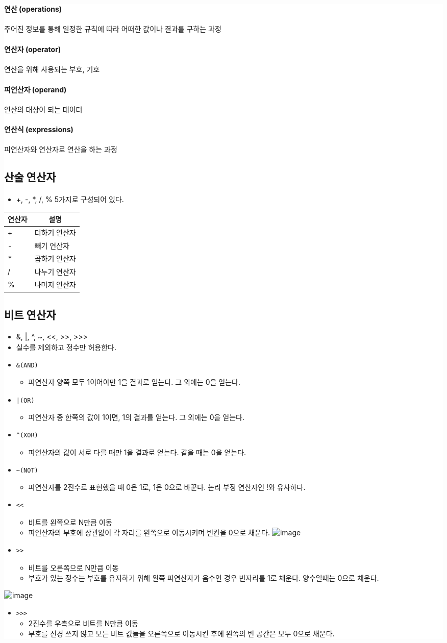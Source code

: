 #### 연산 (operations)
주어진 정보를 통해 일정한 규칙에 따라 어떠한 값이나 결과를 구하는 과정
#### 연산자 (operator)
연산을 위해 사용되는 부호, 기호
#### 피연산자 (operand)
연산의 대상이 되는 데이터
#### 연산식 (expressions)
피연산자와 연산자로 연산을 하는 과정

## 산술 연산자
-	+, -, *, /, % 5가지로 구성되어 있다.

|연산자|설명|
|---|-----|
|+|더하기 연산자|
|-|빼기 연산자|
|*|곱하기 연산자|
|/|나누기 연산자|
|%|나머지 연산자|

## 비트 연산자
-	&, |, ^, ~, <<, >>, >>>
-	실수를 제외하고 정수만 허용한다.
+ `&(AND)`
  + 피연산자 양쪽 모두 1이어야만 1을 결과로 얻는다. 그 외에는 0을 얻는다.
+ `|(OR)`
  + 피연산자 중 한쪽의 값이 1이면, 1의 결과를 얻는다. 그 외에는 0을 얻는다.
+ `^(XOR)`
  + 피연산자의 값이 서로 다를 때만 1을 결과로 얻는다. 같을 때는 0을 얻는다.
+ `~(NOT)`
  + 피연산자를 2진수로 표현했을 때 0은 1로, 1은 0으로 바꾼다. 논리 부정 연산자인 !와 유사하다.
+ `<<`
  + 비트를 왼쪽으로 N만큼 이동
  + 피연산자의 부호에 상관없이 각 자리를 왼쪽으로 이동시키며 빈칸을 0으로 채운다.
 ![image](https://user-images.githubusercontent.com/85390517/189089919-18c5ab8d-88e6-49d4-9f02-004e3a04b3c4.png)


+ `>>`
  + 비트를 오른쪽으로 N만큼 이동
  + 부호가 있는 정수는 부호를 유지하기 위해 왼쪽 피연산자가 음수인 경우 빈자리를 1로 채운다. 양수일때는 0으로 채운다.
 
 ![image](https://user-images.githubusercontent.com/85390517/189089951-984303bd-e7fd-4b20-a0f8-60abebf5f431.png)


+ `>>>`
  + 2진수를 우측으로 비트를 N만큼 이동
  + 부호를 신경 쓰지 않고 모든 비트 값들을 오른쪽으로 이동시킨 후에 왼쪽의 빈 공간은 모두 0으로 채운다.
